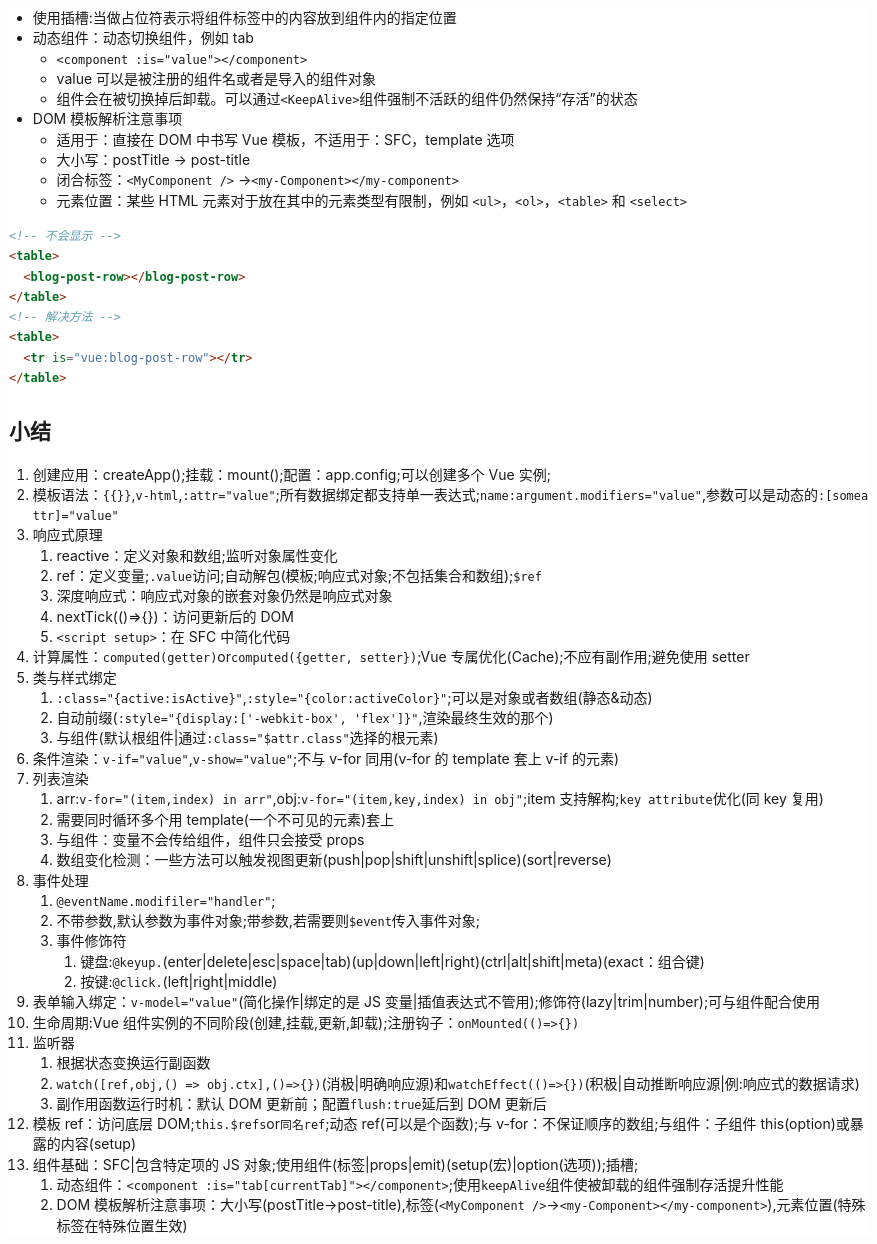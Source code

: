 - 使用插槽:当做占位符表示将组件标签中的内容放到组件内的指定位置
- 动态组件：动态切换组件，例如 tab
  - `<component :is="value"></component>`
  - value 可以是被注册的组件名或者是导入的组件对象
  - 组件会在被切换掉后卸载。可以通过`<KeepAlive>`组件强制不活跃的组件仍然保持“存活”的状态
- DOM 模板解析注意事项
  - 适用于：直接在 DOM 中书写 Vue 模板，不适用于：SFC，template 选项
  - 大小写：postTitle -> post-title
  - 闭合标签：`<MyComponent />` ->`<my-Component></my-component>`
  - 元素位置：某些 HTML 元素对于放在其中的元素类型有限制，例如 `<ul>`，`<ol>`，`<table>` 和 `<select>`

```html
<!-- 不会显示 -->
<table>
  <blog-post-row></blog-post-row>
</table>
<!-- 解决方法 -->
<table>
  <tr is="vue:blog-post-row"></tr>
</table>
```

## 小结

1. 创建应用：createApp();挂载：mount();配置：app.config;可以创建多个 Vue 实例;
2. 模板语法：`{{}}`,`v-html`,`:attr="value"`;所有数据绑定都支持单一表达式;`name:argument.modifiers="value"`,参数可以是动态的`:[someattr]="value"`
3. 响应式原理
   1. reactive：定义对象和数组;监听对象属性变化
   2. ref：定义变量;`.value`访问;自动解包(模板;响应式对象;不包括集合和数组);`$ref`
   3. 深度响应式：响应式对象的嵌套对象仍然是响应式对象
   4. nextTick(()=>{})：访问更新后的 DOM
   5. `<script setup>`：在 SFC 中简化代码
4. 计算属性：`computed(getter)`or`computed({getter, setter})`;Vue 专属优化(Cache);不应有副作用;避免使用 setter
5. 类与样式绑定
   1. `:class="{active:isActive}"`,`:style="{color:activeColor}"`;可以是对象或者数组(静态&动态)
   2. 自动前缀(`:style="{display:['-webkit-box', 'flex']}"`,渲染最终生效的那个)
   3. 与组件(默认根组件|通过`:class="$attr.class"`选择的根元素)
6. 条件渲染：`v-if="value"`,`v-show="value"`;不与 v-for 同用(v-for 的 template 套上 v-if 的元素)
7. 列表渲染
   1. arr:`v-for="(item,index) in arr"`,obj:`v-for="(item,key,index) in obj"`;item 支持解构;`key attribute`优化(同 key 复用)
   2. 需要同时循环多个用 template(一个不可见的元素)套上
   3. 与组件：变量不会传给组件，组件只会接受 props
   4. 数组变化检测：一些方法可以触发视图更新(push|pop|shift|unshift|splice)(sort|reverse)
8. 事件处理
   1. `@eventName.modifiler="handler"`;
   2. 不带参数,默认参数为事件对象;带参数,若需要则`$event`传入事件对象;
   3. 事件修饰符
      1. 键盘:`@keyup.`(enter|delete|esc|space|tab)(up|down|left|right)(ctrl|alt|shift|meta)(exact：组合键)
      2. 按键:`@click.`(left|right|middle)
9. 表单输入绑定：`v-model="value"`(简化操作|绑定的是 JS 变量|插值表达式不管用);修饰符(lazy|trim|number);可与组件配合使用
10. 生命周期:Vue 组件实例的不同阶段(创建,挂载,更新,卸载);注册钩子：`onMounted(()=>{})`
11. 监听器
    1. 根据状态变换运行副函数
    2. `watch([ref,obj,() => obj.ctx],()=>{})`(消极|明确响应源)和`watchEffect(()=>{})`(积极|自动推断响应源|例:响应式的数据请求)
    3. 副作用函数运行时机：默认 DOM 更新前；配置`flush:true`延后到 DOM 更新后
12. 模板 ref：访问底层 DOM;`this.$refs`or`同名ref`;动态 ref(可以是个函数);与 v-for：不保证顺序的数组;与组件：子组件 this(option)或暴露的内容(setup)
13. 组件基础：SFC|包含特定项的 JS 对象;使用组件(标签|props|emit)(setup(宏)|option(选项));插槽;
    1. 动态组件：`<component :is="tab[currentTab]"></component>`;使用`keepAlive`组件使被卸载的组件强制存活提升性能
    2. DOM 模板解析注意事项：大小写(postTitle->post-title),标签(`<MyComponent />`->`<my-Component></my-component>`),元素位置(特殊标签在特殊位置生效)
